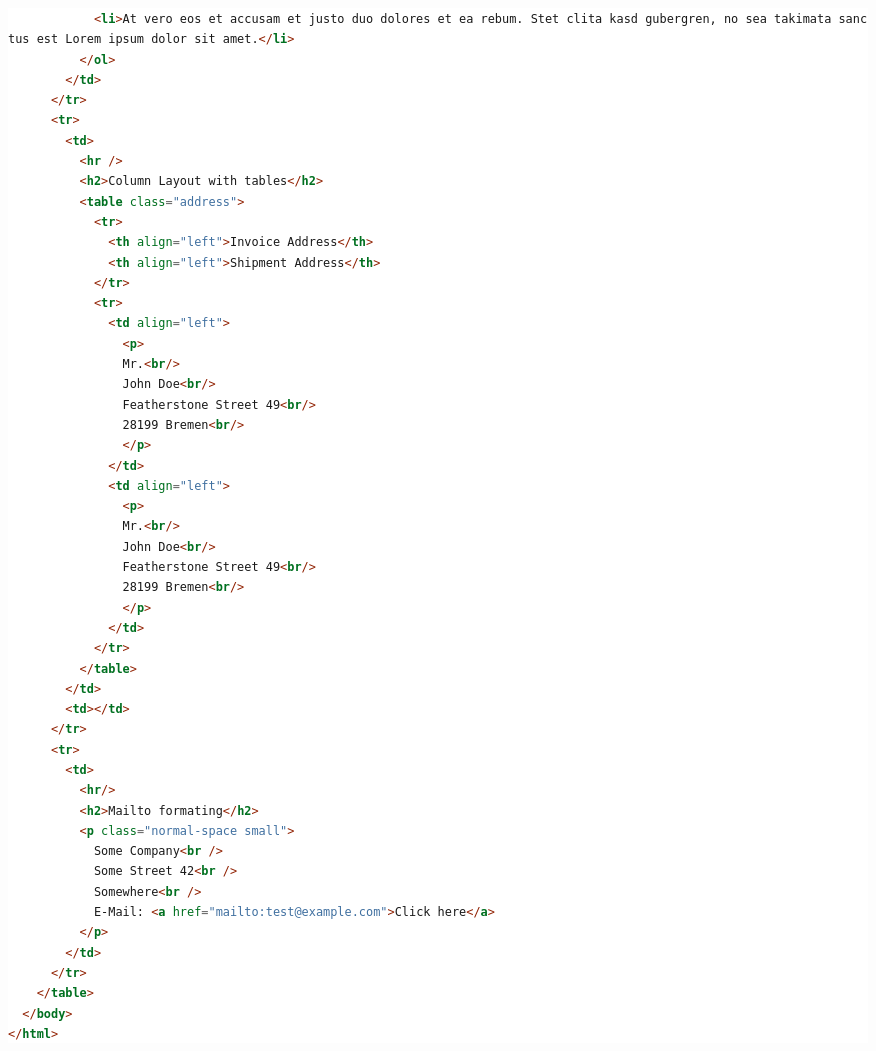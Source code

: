 ```html
            <li>At vero eos et accusam et justo duo dolores et ea rebum. Stet clita kasd gubergren, no sea takimata sanctus est Lorem ipsum dolor sit amet.</li>
          </ol>
        </td>
      </tr>
      <tr>
        <td>
          <hr />
          <h2>Column Layout with tables</h2>
          <table class="address">
            <tr>
              <th align="left">Invoice Address</th>
              <th align="left">Shipment Address</th>
            </tr>
            <tr>
              <td align="left">
                <p>
                Mr.<br/>
                John Doe<br/>
                Featherstone Street 49<br/>
                28199 Bremen<br/>
                </p>
              </td>
              <td align="left">
                <p>
                Mr.<br/>
                John Doe<br/>
                Featherstone Street 49<br/>
                28199 Bremen<br/>
                </p>
              </td>
            </tr>
          </table>
        </td>
        <td></td>
      </tr>
      <tr>
        <td>
          <hr/>
          <h2>Mailto formating</h2>
          <p class="normal-space small">
            Some Company<br />
            Some Street 42<br />
            Somewhere<br />
            E-Mail: <a href="mailto:test@example.com">Click here</a>
          </p>
        </td>
      </tr>
    </table>
  </body>
</html>
```
